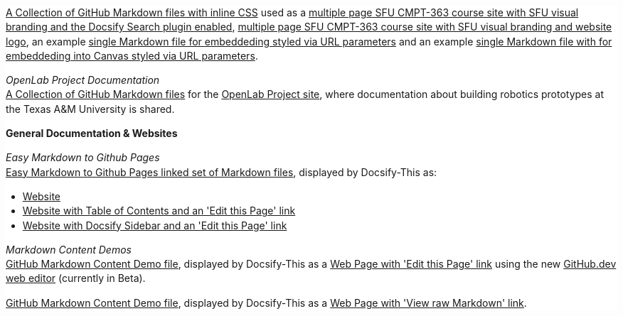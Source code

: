 [A Collection of GitHub Markdown files with inline CSS](https://github.com/paulhibbitts/docsify-this-cmpt-363-222-site) used as a [multiple page SFU CMPT-363 course site with SFU visual branding and the Docsify Search plugin enabled](https://docsify-this.net?basePath=https://raw.githubusercontent.com/paulhibbitts/docsify-this-cmpt-363-222-site/main&homepage=home.md&loadNavbar=_navbar.md&sidebar=true&loadSidebar=_sidebar.md&loadFavicon=favicon.png&dark-mode=auto&name=CMPT-363-222&searchbox=true#/course-welcome), [multiple page SFU CMPT-363 course site with SFU visual branding and website logo](https://docsify-this.net?basePath=https://raw.githubusercontent.com/paulhibbitts/docsify-this-cmpt-363-222-site/main&homepage=home.md&loadNavbar=_navbar.md&sidebar=true&loadSidebar=_sidebar.md&loadFavicon=favicon.png&dark-mode=auto&name=CMPT-363-222&logo=images/logo.png#/course-welcome), an example [single Markdown file for embeddeding styled via URL parameters](https://docsify-this.net?basePath=https://raw.githubusercontent.com/paulhibbitts/docsify-this-cmpt-363-222-site/main&homepage=home.md&link-color=CC0633&link-text-decoration=none&link-text-decoration-hover=underline&hide-credits=true#/course-welcome) and an example [single Markdown file with for embeddeding into Canvas styled via URL parameters](https://docsify-this.net?basePath=https://raw.githubusercontent.com/paulhibbitts/docsify-this-cmpt-363-222-site/main&homepage=home.md&font-family=Lato%20Extended,Lato,Helvetica%20Neue,Helvetica,Arial,sans-serif&font-size=16px&hide-credits=true#/course-welcome).

_OpenLab Project Documentation_  
[A Collection of GitHub Markdown files](https://github.com/davidmalawey/openLab/tree/main) for the [OpenLab Project site](https://docsify-this.net/?basePath=https://raw.githubusercontent.com/davidmalawey/openLab/main&homepage=home.md&edit-link=https://github.com/davidmalawey/openLab/blob/main&sidebar=true&browser-tab-title=OpenLab_Project&edit-link-top=true&hide-credits=true&loadFavicon=favicon.png&loadSidebar=_sidebar.md&loadNavbar=_navbar.md&name=OpenLab_Project&searchbox=true&page-title=OpenLab&mergeNavbar=true&zoom-images=true&dark-mode=true), where documentation about building robotics prototypes at the Texas A&M University is shared.

**General Documentation & Websites**  

_Easy Markdown to Github Pages_  
[Easy Markdown to Github Pages linked set of Markdown files](https://github.com/nicolas-van/easy-markdown-to-github-pages), displayed by Docsify-This as:

- [Website](https://docsify-this.net?basePath=https://raw.githubusercontent.com/nicolas-van/easy-markdown-to-github-pages/master&homepage=README.md "Easy Markdown to Github Pages - Web Page")
- [Website with Table of Contents and an 'Edit this Page' link](https://docsify-this.net?basePath=https://raw.githubusercontent.com/nicolas-van/easy-markdown-to-github-pages/master&homepage=README.md&toc=true&edit-link=https://github.com/nicolas-van/easy-markdown-to-github-pages/blob/master/README.md "Easy Markdown to Github Pages - Web Page with Table of Contents")
- [Website with Docsify Sidebar and an 'Edit this Page' link](https://docsify-this.net?basePath=https://raw.githubusercontent.com/nicolas-van/easy-markdown-to-github-pages/master&homepage=README.md&sidebar=true&edit-link=https://github.com/nicolas-van/easy-markdown-to-github-pages/blob/master/README.md "Easy Markdown to Github Pages - Web Page with Docsify Sidebar")

_Markdown Content Demos_  
[GitHub Markdown Content Demo file](https://github.com/hibbitts-design/docsify-this-markdown-content-demo/blob/main/README.md), displayed by Docsify-This as a [Web Page with 'Edit this Page' link](https://docsify-this.net?basePath=https://raw.githubusercontent.com/hibbitts-design/docsify-this-markdown-content-demo/main&homepage=README.md&edit-link=https://github.dev/hibbitts-design/docsify-this-markdown-content-demo/blob/main/README.md) using the new [GitHub.dev web editor](https://docs.github.com/en/codespaces/the-githubdev-web-based-editor) (currently in Beta).

[GitHub Markdown Content Demo file](https://github.com/hibbitts-design/docsify-this-markdown-content-demo/blob/main/README.md), displayed by Docsify-This as a [Web Page with 'View raw Markdown' link](https://docsify-this.net?basePath=https://raw.githubusercontent.com/hibbitts-design/docsify-this-markdown-content-demo/main&edit-link=https://raw.githubusercontent.com/hibbitts-design/docsify-this-markdown-content-demo/main/README.md&edit-link-text=View%20raw%20Markdown).
